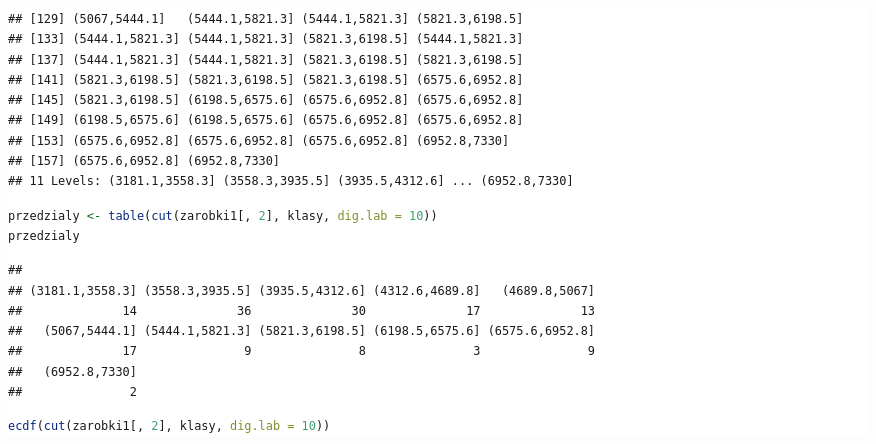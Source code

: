     ## [129] (5067,5444.1]   (5444.1,5821.3] (5444.1,5821.3] (5821.3,6198.5]
    ## [133] (5444.1,5821.3] (5444.1,5821.3] (5821.3,6198.5] (5444.1,5821.3]
    ## [137] (5444.1,5821.3] (5444.1,5821.3] (5821.3,6198.5] (5821.3,6198.5]
    ## [141] (5821.3,6198.5] (5821.3,6198.5] (5821.3,6198.5] (6575.6,6952.8]
    ## [145] (5821.3,6198.5] (6198.5,6575.6] (6575.6,6952.8] (6575.6,6952.8]
    ## [149] (6198.5,6575.6] (6198.5,6575.6] (6575.6,6952.8] (6575.6,6952.8]
    ## [153] (6575.6,6952.8] (6575.6,6952.8] (6575.6,6952.8] (6952.8,7330]  
    ## [157] (6575.6,6952.8] (6952.8,7330]  
    ## 11 Levels: (3181.1,3558.3] (3558.3,3935.5] (3935.5,4312.6] ... (6952.8,7330]

``` r
przedzialy <- table(cut(zarobki1[, 2], klasy, dig.lab = 10))
przedzialy
```

    ## 
    ## (3181.1,3558.3] (3558.3,3935.5] (3935.5,4312.6] (4312.6,4689.8]   (4689.8,5067] 
    ##              14              36              30              17              13 
    ##   (5067,5444.1] (5444.1,5821.3] (5821.3,6198.5] (6198.5,6575.6] (6575.6,6952.8] 
    ##              17               9               8               3               9 
    ##   (6952.8,7330] 
    ##               2

``` r
ecdf(cut(zarobki1[, 2], klasy, dig.lab = 10))
```
